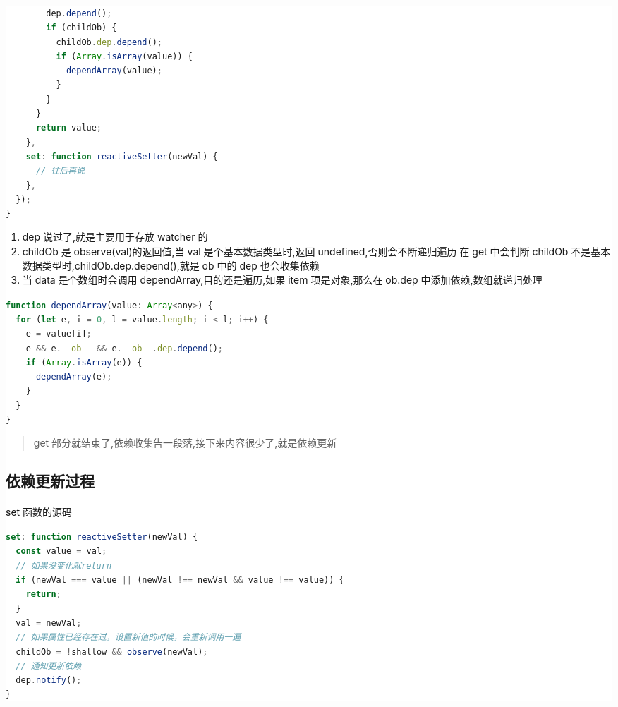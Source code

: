 ```js
        dep.depend();
        if (childOb) {
          childOb.dep.depend();
          if (Array.isArray(value)) {
            dependArray(value);
          }
        }
      }
      return value;
    },
    set: function reactiveSetter(newVal) {
      // 往后再说
    },
  });
}
```

1. dep 说过了,就是主要用于存放 watcher 的
2. childOb 是 observe(val)的返回值,当 val 是个基本数据类型时,返回 undefined,否则会不断递归遍历
   在 get 中会判断 childOb 不是基本数据类型时,childOb.dep.depend(),就是 ob 中的 dep 也会收集依赖
3. 当 data 是个数组时会调用 dependArray,目的还是遍历,如果 item 项是对象,那么在 ob.dep 中添加依赖,数组就递归处理

```js
function dependArray(value: Array<any>) {
  for (let e, i = 0, l = value.length; i < l; i++) {
    e = value[i];
    e && e.__ob__ && e.__ob__.dep.depend();
    if (Array.isArray(e)) {
      dependArray(e);
    }
  }
}
```

> get 部分就结束了,依赖收集告一段落,接下来内容很少了,就是依赖更新

## 依赖更新过程

set 函数的源码

```js
set: function reactiveSetter(newVal) {
  const value = val;
  // 如果没变化就return
  if (newVal === value || (newVal !== newVal && value !== value)) {
    return;
  }
  val = newVal;
  // 如果属性已经存在过，设置新值的时候，会重新调用一遍
  childOb = !shallow && observe(newVal);
  // 通知更新依赖
  dep.notify();
}
```

